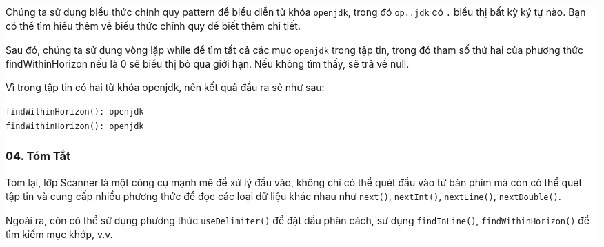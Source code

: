Chúng ta sử dụng biểu thức chính quy pattern để biểu diễn từ khóa `openjdk`, trong đó `op..jdk` có `.` biểu thị bất kỳ ký tự nào. Bạn có thể tìm hiểu thêm về biểu thức chính quy để biết thêm chi tiết.

Sau đó, chúng ta sử dụng vòng lặp while để tìm tất cả các mục `openjdk` trong tập tin, trong đó tham số thứ hai của phương thức findWithinHorizon nếu là 0 sẽ biểu thị bỏ qua giới hạn. Nếu không tìm thấy, sẽ trả về null.

Vì trong tập tin có hai từ khóa openjdk, nên kết quả đầu ra sẽ như sau:

```text
findWithinHorizon(): openjdk
findWithinHorizon(): openjdk
```

### 04. Tóm Tắt

Tóm lại, lớp Scanner là một công cụ mạnh mẽ để xử lý đầu vào, không chỉ có thể quét đầu vào từ bàn phím mà còn có thể quét tập tin và cung cấp nhiều phương thức để đọc các loại dữ liệu khác nhau như `next()`, `nextInt()`, `nextLine()`, `nextDouble()`.

Ngoài ra, còn có thể sử dụng phương thức `useDelimiter()` để đặt dấu phân cách, sử dụng `findInLine()`, `findWithinHorizon()` để tìm kiếm mục khớp, v.v.